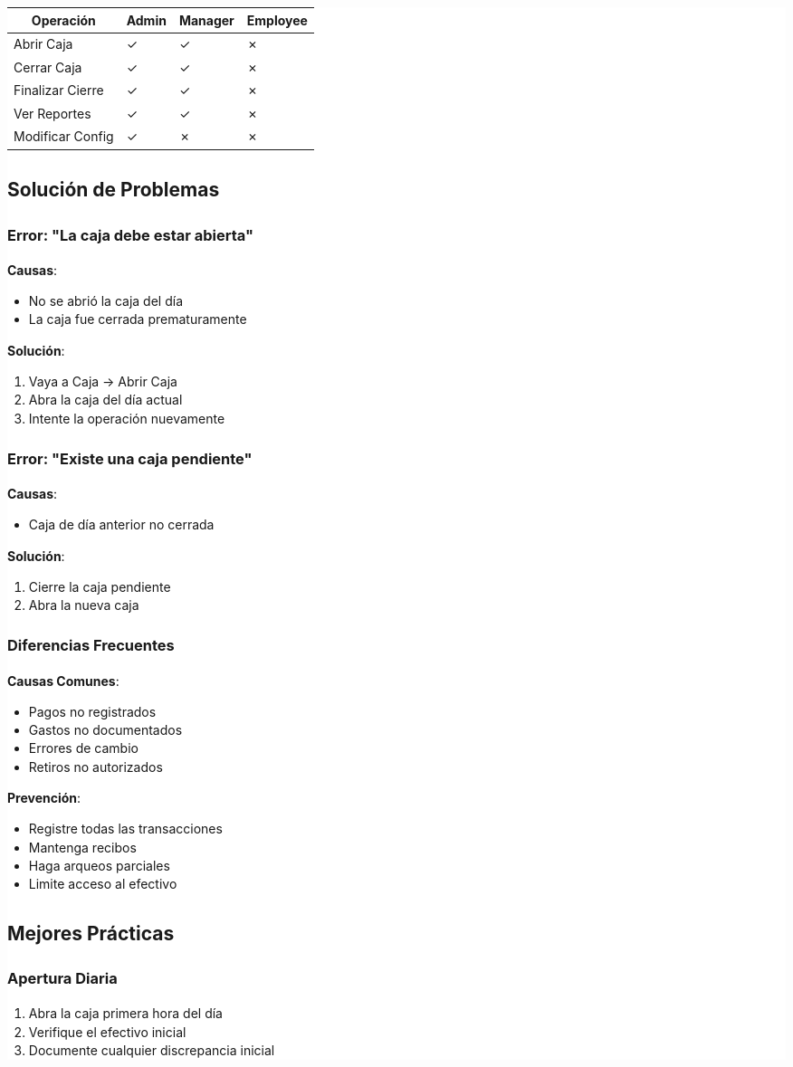 | Operación | Admin | Manager | Employee |
|-----------|-------|---------|----------|
| Abrir Caja | ✓ | ✓ | ✗ |
| Cerrar Caja | ✓ | ✓ | ✗ |
| Finalizar Cierre | ✓ | ✓ | ✗ |
| Ver Reportes | ✓ | ✓ | ✗ |
| Modificar Config | ✓ | ✗ | ✗ |

## Solución de Problemas

### Error: "La caja debe estar abierta"

**Causas**:
- No se abrió la caja del día
- La caja fue cerrada prematuramente

**Solución**:
1. Vaya a Caja → Abrir Caja
2. Abra la caja del día actual
3. Intente la operación nuevamente

### Error: "Existe una caja pendiente"

**Causas**:
- Caja de día anterior no cerrada

**Solución**:
1. Cierre la caja pendiente
2. Abra la nueva caja

### Diferencias Frecuentes

**Causas Comunes**:
- Pagos no registrados
- Gastos no documentados
- Errores de cambio
- Retiros no autorizados

**Prevención**:
- Registre todas las transacciones
- Mantenga recibos
- Haga arqueos parciales
- Limite acceso al efectivo

## Mejores Prácticas

### Apertura Diaria
1. Abra la caja primera hora del día
2. Verifique el efectivo inicial
3. Documente cualquier discrepancia inicial
